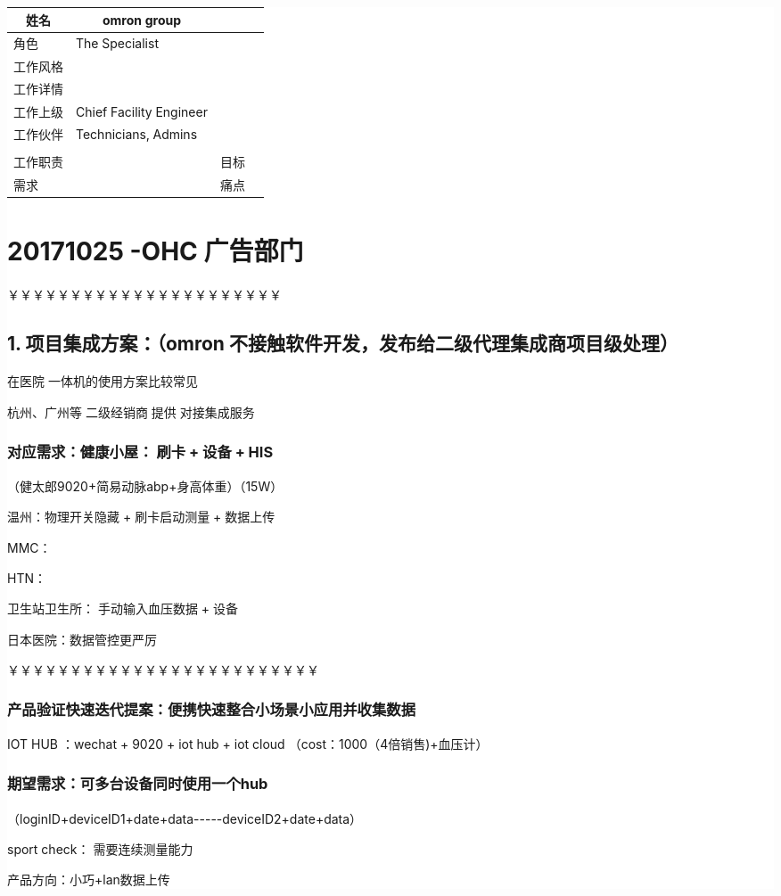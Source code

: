| 姓名   | omron group              |      |      |
| ---- | ------------------------ | ---- | ---- |
| 角色   | The Specialist           |      |      |
| 工作风格 |                          |      |      |
| 工作详情 |                          |      |      |
| 工作上级 | Chief Facility  Engineer |      |      |
| 工作伙伴 | Technicians, Admins      |      |      |
|      |                          |      |      |
| 工作职责 |                          | 目标   |      |
| 需求   |                          | 痛点   |      |

# 20171025 -OHC 广告部门



￥￥￥￥￥￥￥￥￥￥￥￥￥￥￥￥￥￥￥￥￥￥

## 1. 项目集成方案：（omron 不接触软件开发，发布给二级代理集成商项目级处理）

在医院 一体机的使用方案比较常见

杭州、广州等  二级经销商  提供 对接集成服务

### 对应需求：健康小屋：    刷卡  + 设备   + HIS

（健太郎9020+简易动脉abp+身高体重）（15W）

温州：物理开关隐藏   +   刷卡启动测量  +  数据上传

MMC：

HTN：

卫生站卫生所：  手动输入血压数据  +  设备

日本医院：数据管控更严厉

￥￥￥￥￥￥￥￥￥￥￥￥￥￥￥￥￥￥￥￥￥￥￥￥￥

### 产品验证快速迭代提案：便携快速整合小场景小应用并收集数据

IOT HUB ：wechat  +  9020  +  iot hub   +  iot cloud  （cost：1000（4倍销售)+血压计）

### 期望需求：可多台设备同时使用一个hub

（loginID+deviceID1+date+data-----deviceID2+date+data）

sport check：  需要连续测量能力

产品方向：小巧+lan数据上传
